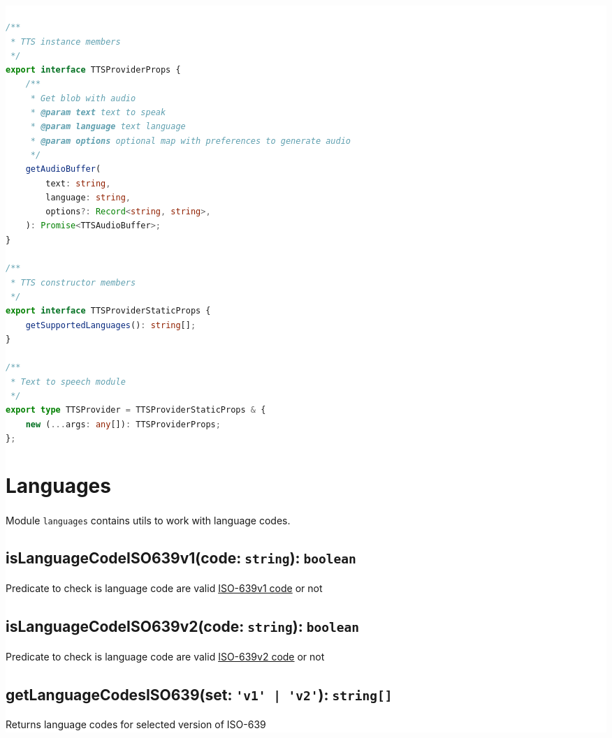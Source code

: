 ```ts

/**
 * TTS instance members
 */
export interface TTSProviderProps {
	/**
	 * Get blob with audio
	 * @param text text to speak
	 * @param language text language
	 * @param options optional map with preferences to generate audio
	 */
	getAudioBuffer(
		text: string,
		language: string,
		options?: Record<string, string>,
	): Promise<TTSAudioBuffer>;
}

/**
 * TTS constructor members
 */
export interface TTSProviderStaticProps {
	getSupportedLanguages(): string[];
}

/**
 * Text to speech module
 */
export type TTSProvider = TTSProviderStaticProps & {
	new (...args: any[]): TTSProviderProps;
};
```

# Languages

Module `languages` contains utils to work with language codes.

## isLanguageCodeISO639v1(code: `string`): `boolean`

Predicate to check is language code are valid [ISO-639v1 code](https://en.wikipedia.org/wiki/ISO_639-1) or not

## isLanguageCodeISO639v2(code: `string`): `boolean`

Predicate to check is language code are valid [ISO-639v2 code](https://en.wikipedia.org/wiki/ISO_639-2) or not

## getLanguageCodesISO639(set: `'v1' | 'v2'`): `string[]`

Returns language codes for selected version of ISO-639
